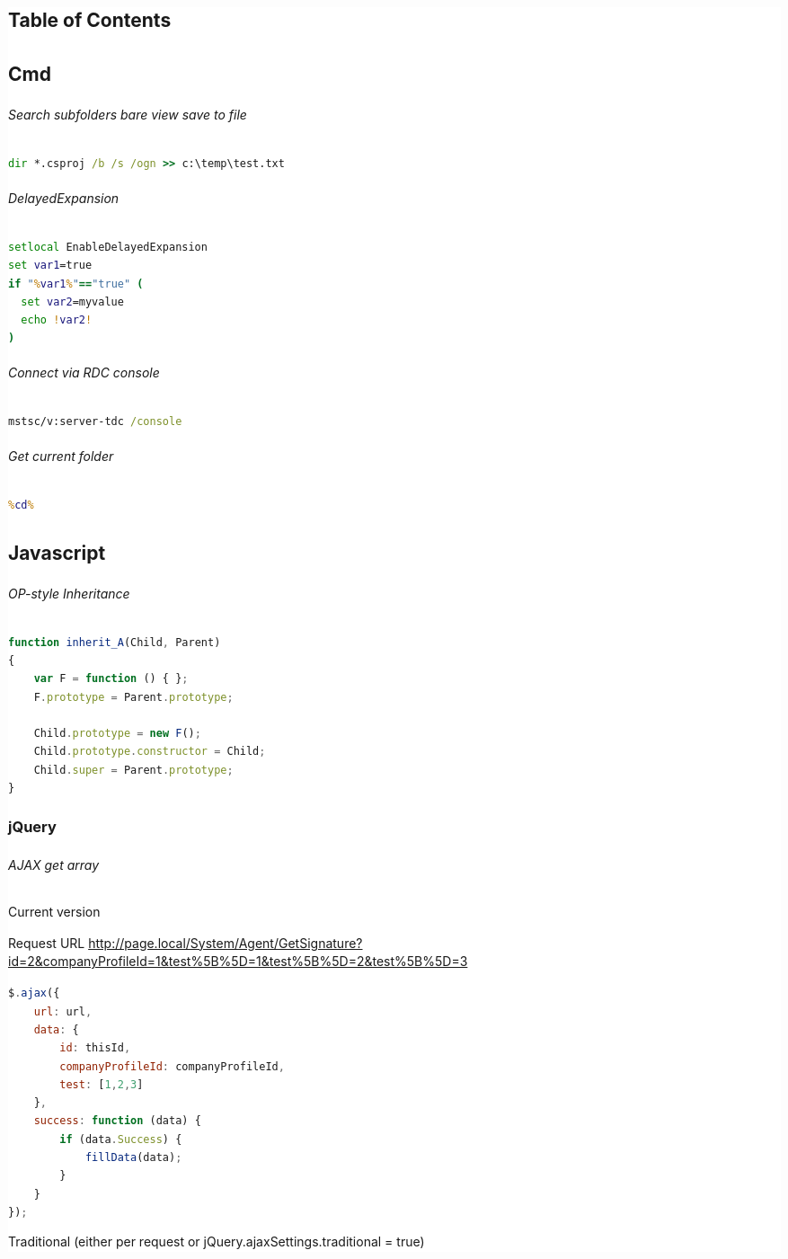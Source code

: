 ## Table of Contents
## Cmd
###### Search subfolders bare view save to file
```cmd
dir *.csproj /b /s /ogn >> c:\temp\test.txt
```
###### DelayedExpansion
```cmd
setlocal EnableDelayedExpansion
set var1=true
if "%var1%"=="true" (
  set var2=myvalue
  echo !var2!
)
```
###### Connect via RDC console
```cmd
mstsc/v:server-tdc /console
```
###### Get current folder
```cmd
%cd%
```
## Javascript
###### OP-style Inheritance
```javascript
function inherit_A(Child, Parent)
{
    var F = function () { };
    F.prototype = Parent.prototype;

    Child.prototype = new F();
    Child.prototype.constructor = Child;
    Child.super = Parent.prototype;
}
```
### jQuery
###### AJAX get array
Current version

Request URL
http://page.local/System/Agent/GetSignature?id=2&companyProfileId=1&test%5B%5D=1&test%5B%5D=2&test%5B%5D=3
```javascript
$.ajax({
    url: url,
    data: {
        id: thisId,
        companyProfileId: companyProfileId,
        test: [1,2,3]
    },
    success: function (data) {
        if (data.Success) {
            fillData(data);
        }
    }
});
```
Traditional (either per request or jQuery.ajaxSettings.traditional = true)
